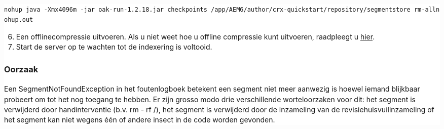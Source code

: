 


   ```
   nohup java -Xmx4096m -jar oak-run-1.2.18.jar checkpoints /app/AEM6/author/crx-quickstart/repository/segmentstore rm-allnohup.out
   ```




6. Een offlinecompressie uitvoeren. Als u niet weet hoe u offline compressie kunt uitvoeren, raadpleegt u [hier](https://gist.github.com/andrewmkhoury/0b1fe4d8b619178ff87b).
7. Start de server op te wachten tot de indexering is voltooid.




### Oorzaak

Een SegmentNotFoundException in het foutenlogboek betekent een segment niet meer aanwezig is hoewel iemand blijkbaar probeert om tot het nog toegang te hebben. Er zijn grosso modo drie verschillende worteloorzaken voor dit: het segment is verwijderd door handinterventie (b.v. rm - rf /), het segment is verwijderd door de inzameling van de revisiehuisvuilinzameling of het segment kan niet wegens één of andere insect in de code worden gevonden.
